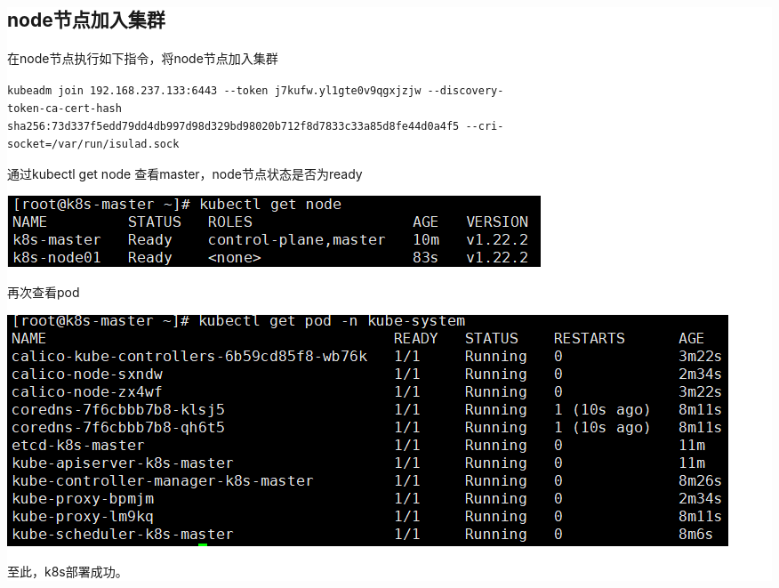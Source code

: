 ## node节点加入集群

在node节点执行如下指令，将node节点加入集群

```
kubeadm join 192.168.237.133:6443 --token j7kufw.yl1gte0v9qgxjzjw --discovery-
token-ca-cert-hash
sha256:73d337f5edd79dd4db997d98d329bd98020b712f8d7833c33a85d8fe44d0a4f5 --cri-
socket=/var/run/isulad.sock
```

通过kubectl get node 查看master，node节点状态是否为ready

![image-20211014203355103](graph/K8S+iSulad搭建/image-20211014203355103.png)

再次查看pod

![image-20211014203400852](graph/K8S+iSulad搭建/image-20211014203400852.png)

至此，k8s部署成功。